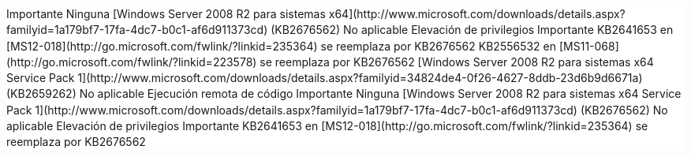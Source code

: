 </td>
<td style="border:1px solid black;">
Importante
</td>
<td style="border:1px solid black;">
Ninguna
</td>
</tr>
<tr class="alternateRow">
<td style="border:1px solid black;">
[Windows Server 2008 R2 para sistemas x64](http://www.microsoft.com/downloads/details.aspx?familyid=1a179bf7-17fa-4dc7-b0c1-af6d911373cd)  
(KB2676562)
</td>
<td style="border:1px solid black;">
No aplicable
</td>
<td style="border:1px solid black;">
Elevación de privilegios
</td>
<td style="border:1px solid black;">
Importante
</td>
<td style="border:1px solid black;">
KB2641653 en [MS12-018](http://go.microsoft.com/fwlink/?linkid=235364) se reemplaza por KB2676562  
KB2556532 en [MS11-068](http://go.microsoft.com/fwlink/?linkid=223578) se reemplaza por KB2676562
</td>
</tr>
<tr>
<td style="border:1px solid black;">
[Windows Server 2008 R2 para sistemas x64 Service Pack 1](http://www.microsoft.com/downloads/details.aspx?familyid=34824de4-0f26-4627-8ddb-23d6b9d6671a)  
(KB2659262)
</td>
<td style="border:1px solid black;">
No aplicable
</td>
<td style="border:1px solid black;">
Ejecución remota de código
</td>
<td style="border:1px solid black;">
Importante
</td>
<td style="border:1px solid black;">
Ninguna
</td>
</tr>
<tr class="alternateRow">
<td style="border:1px solid black;">
[Windows Server 2008 R2 para sistemas x64 Service Pack 1](http://www.microsoft.com/downloads/details.aspx?familyid=1a179bf7-17fa-4dc7-b0c1-af6d911373cd)  
(KB2676562)
</td>
<td style="border:1px solid black;">
No aplicable
</td>
<td style="border:1px solid black;">
Elevación de privilegios
</td>
<td style="border:1px solid black;">
Importante
</td>
<td style="border:1px solid black;">
KB2641653 en [MS12-018](http://go.microsoft.com/fwlink/?linkid=235364) se reemplaza por KB2676562  